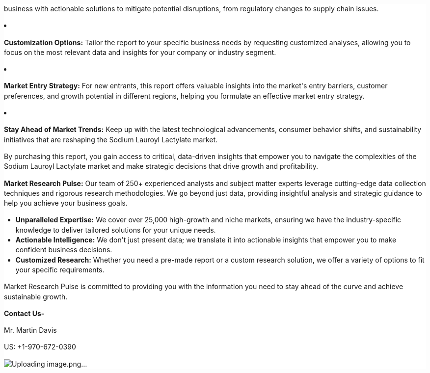 business with actionable solutions to mitigate potential disruptions, from regulatory changes to supply chain issues.</p></li><li><p><strong>Customization Options:</strong> Tailor the report to your specific business needs by requesting customized analyses, allowing you to focus on the most relevant data and insights for your company or industry segment.</p></li><li><p><strong>Market Entry Strategy:</strong> For new entrants, this report offers valuable insights into the market's entry barriers, customer preferences, and growth potential in different regions, helping you formulate an effective market entry strategy.</p></li><li><p><strong>Stay Ahead of Market Trends:</strong> Keep up with the latest technological advancements, consumer behavior shifts, and sustainability initiatives that are reshaping the Sodium Lauroyl Lactylate market.</p></li></ol><p>By purchasing this report, you gain access to critical, data-driven insights that empower you to navigate the complexities of the Sodium Lauroyl Lactylate market and make strategic decisions that drive growth and profitability.</p><p><strong>Market Research Pulse:</strong>&nbsp;Our team of 250+ experienced analysts and subject matter experts leverage cutting-edge data collection techniques and rigorous research methodologies. We go beyond just data, providing insightful analysis and strategic guidance to help you achieve your business goals.</p><ul><li><strong>Unparalleled Expertise:</strong>&nbsp;We cover over 25,000 high-growth and niche markets, ensuring we have the industry-specific knowledge to deliver tailored solutions for your unique needs.</li><li><strong>Actionable Intelligence:</strong>&nbsp;We don't just present data; we translate it into actionable insights that empower you to make confident business decisions.</li><li><strong>Customized Research:</strong>&nbsp;Whether you need a pre-made report or a custom research solution, we offer a variety of options to fit your specific requirements.</li></ul><p>Market Research Pulse is committed to providing you with the information you need to stay ahead of the curve and achieve sustainable growth.</p><p><strong>Contact Us-</strong></p><p>Mr. Martin Davis</p><p>US: +1-970-672-0390</p>
![Uploading image.png…]()
